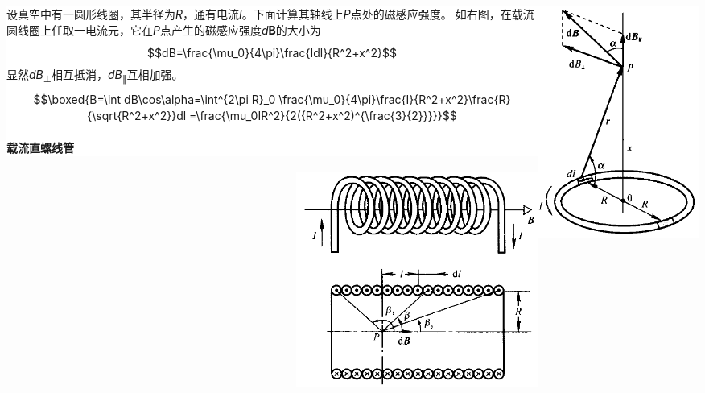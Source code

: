 <img src="./pic/08.png" width=200 align=right>

设真空中有一圆形线圈，其半径为$R$，通有电流$I$。下面计算其轴线上$P$点处的磁感应强度。
如右图，在载流圆线圈上任取一电流元，它在$P$点产生的磁感应强度$d\mathbf{B}$的大小为
$$dB=\frac{\mu_0}{4\pi}\frac{Idl}{R^2+x^2}$$
显然$dB_\perp$相互抵消，$dB_\parallel$互相加强。
$$\boxed{B=\int dB\cos\alpha=\int^{2\pi R}_0 \frac{\mu_0}{4\pi}\frac{I}{R^2+x^2}\frac{R}{\sqrt{R^2+x^2}}dl =\frac{\mu_0IR^2}{2({R^2+x^2)^{\frac{3}{2}}}}}$$
#### 载流直螺线管
<img src="./pic/10.png" width=300 align=right>
